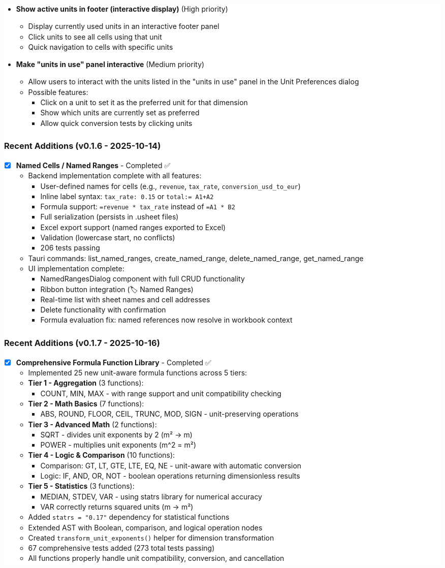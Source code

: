 - **Show active units in footer (interactive display)** (High priority)
  - Display currently used units in an interactive footer panel
  - Click units to see all cells using that unit
  - Quick navigation to cells with specific units

- **Make "units in use" panel interactive** (Medium priority)
  - Allow users to interact with the units listed in the "units in use" panel in the Unit Preferences dialog
  - Possible features:
    - Click on a unit to set it as the preferred unit for that dimension
    - Show which units are currently set as preferred
    - Allow quick conversion tests by clicking units

### Recent Additions (v0.1.6 - 2025-10-14)
- [x] **Named Cells / Named Ranges** - Completed ✅
  - Backend implementation complete with all features:
    - User-defined names for cells (e.g., `revenue`, `tax_rate`, `conversion_usd_to_eur`)
    - Inline label syntax: `tax_rate: 0.15` or `total:= A1+A2`
    - Formula support: `=revenue * tax_rate` instead of `=A1 * B2`
    - Full serialization (persists in .usheet files)
    - Excel export support (named ranges exported to Excel)
    - Validation (lowercase start, no conflicts)
    - 206 tests passing
  - Tauri commands: list_named_ranges, create_named_range, delete_named_range, get_named_range
  - UI implementation complete:
    - NamedRangesDialog component with full CRUD functionality
    - Ribbon button integration (🏷️ Named Ranges)
    - Real-time list with sheet names and cell addresses
    - Delete functionality with confirmation
    - Formula evaluation fix: named references now resolve in workbook context

### Recent Additions (v0.1.7 - 2025-10-16)
- [x] **Comprehensive Formula Function Library** - Completed ✅
  - Implemented 25 new unit-aware formula functions across 5 tiers:
  - **Tier 1 - Aggregation** (3 functions):
    - COUNT, MIN, MAX - with range support and unit compatibility checking
  - **Tier 2 - Math Basics** (7 functions):
    - ABS, ROUND, FLOOR, CEIL, TRUNC, MOD, SIGN - unit-preserving operations
  - **Tier 3 - Advanced Math** (2 functions):
    - SQRT - divides unit exponents by 2 (m² → m)
    - POWER - multiplies unit exponents (m^2 = m²)
  - **Tier 4 - Logic & Comparison** (10 functions):
    - Comparison: GT, LT, GTE, LTE, EQ, NE - unit-aware with automatic conversion
    - Logic: IF, AND, OR, NOT - boolean operations returning dimensionless results
  - **Tier 5 - Statistics** (3 functions):
    - MEDIAN, STDEV, VAR - using statrs library for numerical accuracy
    - VAR correctly returns squared units (m → m²)
  - Added `statrs = "0.17"` dependency for statistical functions
  - Extended AST with Boolean, comparison, and logical operation nodes
  - Created `transform_unit_exponents()` helper for dimension transformation
  - 67 comprehensive tests added (273 total tests passing)
  - All functions properly handle unit compatibility, conversion, and cancellation
